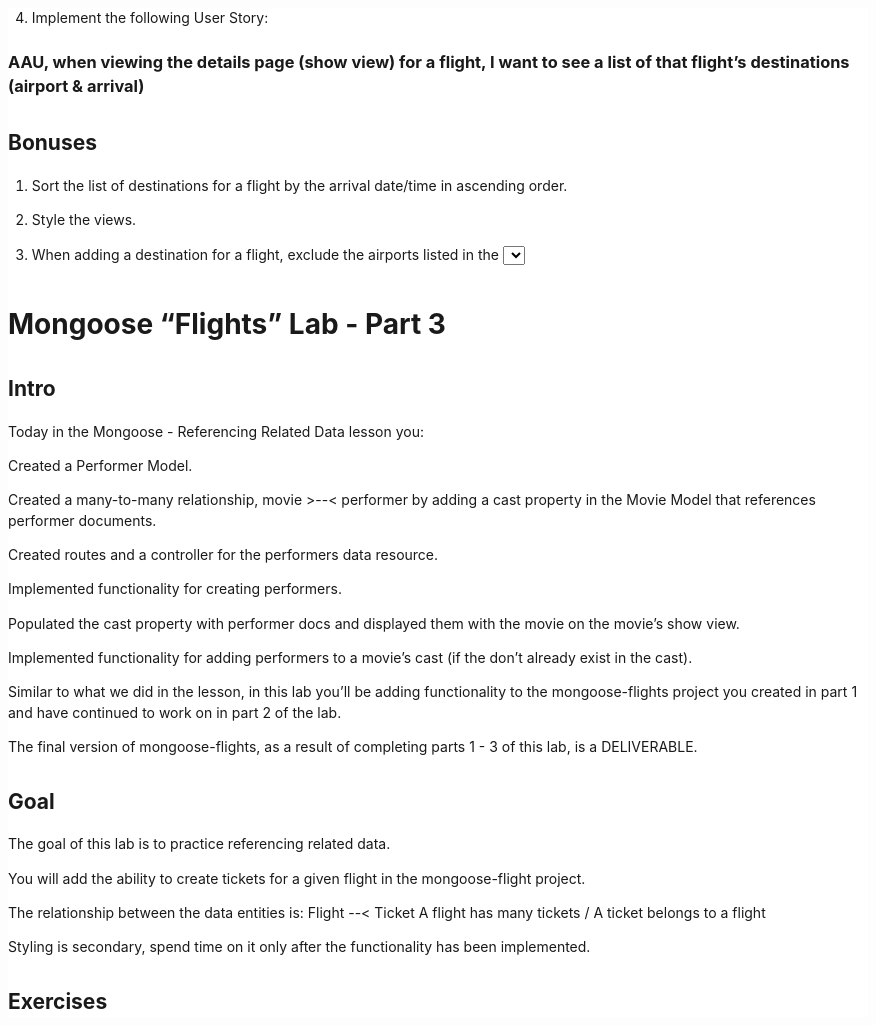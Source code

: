 4. Implement the following User Story:

### AAU, when viewing the details page (show view) for a flight, I want to see a list of that flight’s destinations (airport & arrival)

## Bonuses
1. Sort the list of destinations for a flight by the arrival date/time in ascending order.

2. Style the views.

3. When adding a destination for a flight, exclude the airports listed in the <select> that have already been used by other destinations and/or the flight’s airport.


# Mongoose “Flights” Lab - Part 3

## Intro

Today in the Mongoose - Referencing Related Data lesson you:

Created a Performer Model.

Created a many-to-many relationship, movie >--< performer by adding a cast property in the Movie Model that references performer documents.

Created routes and a controller for the performers data resource.

Implemented functionality for creating performers.

Populated the cast property with performer docs and displayed them with the movie on the movie’s show view.

Implemented functionality for adding performers to a movie’s cast (if the don’t already exist in the cast).

Similar to what we did in the lesson, in this lab you’ll be adding functionality to the mongoose-flights project you created in part 1 and have continued to work on in part 2 of the lab.

The final version of mongoose-flights, as a result of completing parts 1 - 3 of this lab, is a DELIVERABLE.

## Goal

The goal of this lab is to practice referencing related data.

You will add the ability to create tickets for a given flight in the mongoose-flight project.

The relationship between the data entities is:
Flight --< Ticket
A flight has many tickets / A ticket belongs to a flight

Styling is secondary, spend time on it only after the functionality has been implemented.

## Exercises
